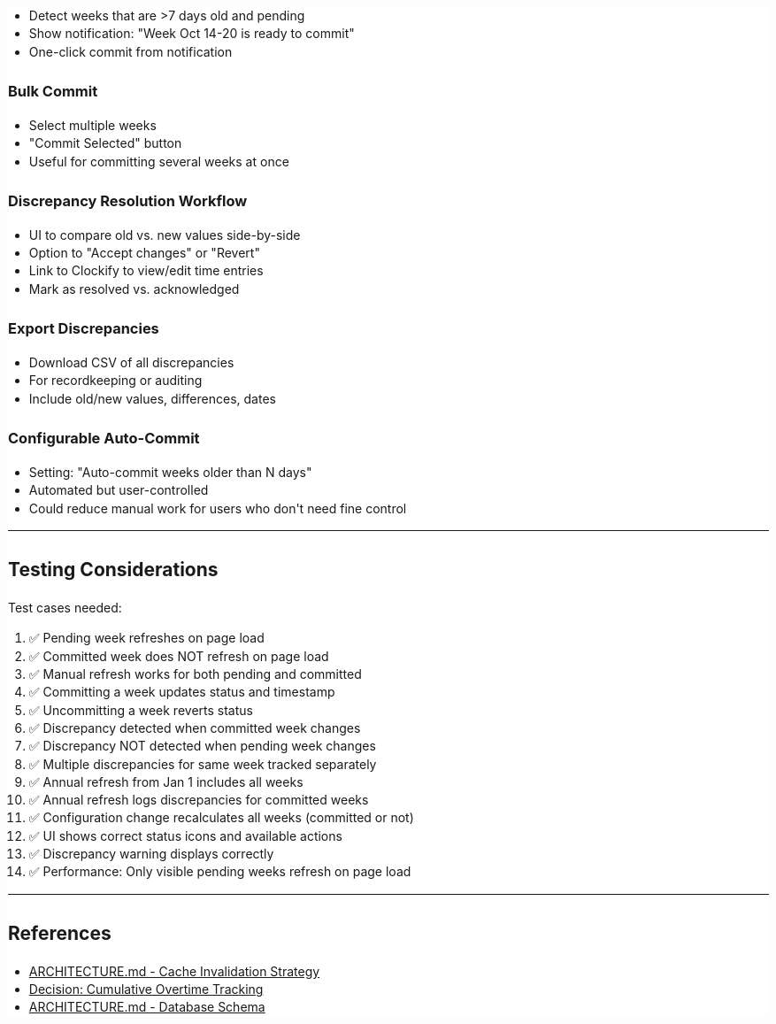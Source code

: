 - Detect weeks that are >7 days old and pending
- Show notification: "Week Oct 14-20 is ready to commit"
- One-click commit from notification

### Bulk Commit

- Select multiple weeks
- "Commit Selected" button
- Useful for committing several weeks at once

### Discrepancy Resolution Workflow

- UI to compare old vs. new values side-by-side
- Option to "Accept changes" or "Revert"
- Link to Clockify to view/edit time entries
- Mark as resolved vs. acknowledged

### Export Discrepancies

- Download CSV of all discrepancies
- For recordkeeping or auditing
- Include old/new values, differences, dates

### Configurable Auto-Commit

- Setting: "Auto-commit weeks older than N days"
- Automated but user-controlled
- Could reduce manual work for users who don't need fine control

---

## Testing Considerations

Test cases needed:

1. ✅ Pending week refreshes on page load
2. ✅ Committed week does NOT refresh on page load
3. ✅ Manual refresh works for both pending and committed
4. ✅ Committing a week updates status and timestamp
5. ✅ Uncommitting a week reverts status
6. ✅ Discrepancy detected when committed week changes
7. ✅ Discrepancy NOT detected when pending week changes
8. ✅ Multiple discrepancies for same week tracked separately
9. ✅ Annual refresh from Jan 1 includes all weeks
10. ✅ Annual refresh logs discrepancies for committed weeks
11. ✅ Configuration change recalculates all weeks (committed or not)
12. ✅ UI shows correct status icons and available actions
13. ✅ Discrepancy warning displays correctly
14. ✅ Performance: Only visible pending weeks refresh on page load

---

## References

- [ARCHITECTURE.md - Cache Invalidation
  Strategy](../ARCHITECTURE.md#cache-invalidation-strategy)
- [Decision: Cumulative Overtime Tracking](2025_10_31_cumulative_overtime_tracking.md)
- [ARCHITECTURE.md - Database Schema](../ARCHITECTURE.md#database-schema)

